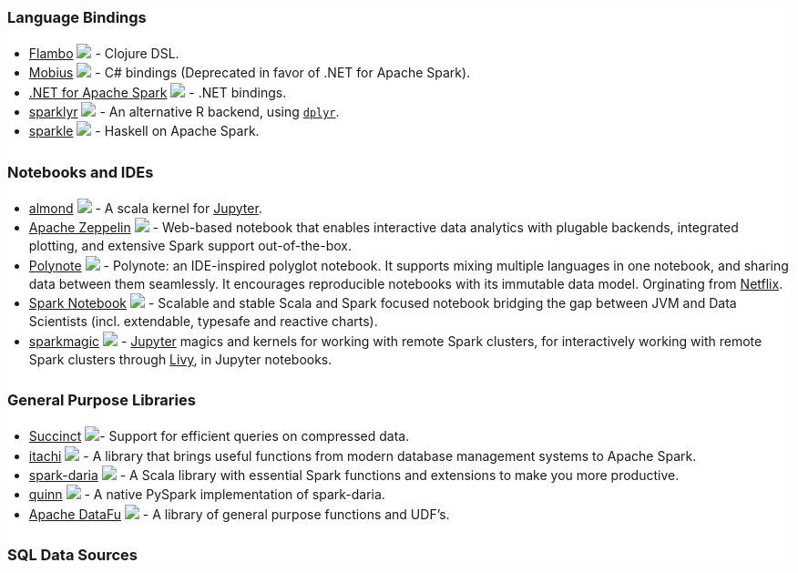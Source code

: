 ### Language Bindings

- [Flambo](https://github.com/yieldbot/flambo) ![](https://img.shields.io/github/last-commit/yieldbot/flambo.svg) - Clojure DSL.
- [Mobius](https://github.com/Microsoft/Mobius) ![](https://img.shields.io/github/last-commit/Microsoft/Mobius.svg) - C\# bindings (Deprecated in favor of .NET for Apache Spark).
- [.NET for Apache Spark](https://github.com/dotnet/spark) ![](https://img.shields.io/github/last-commit/dotnet/spark.svg) - .NET bindings.
- [sparklyr](https://github.com/rstudio/sparklyr) ![](https://img.shields.io/github/last-commit/rstudio/sparklyr.svg) - An alternative R backend, using [`dplyr`](https://github.com/hadley/dplyr).
- [sparkle](https://github.com/tweag/sparkle) ![](https://img.shields.io/github/last-commit/tweag/sparkle.svg) - Haskell on Apache Spark.

### Notebooks and IDEs

- [almond](https://almond.sh/) ![](https://img.shields.io/github/last-commit/almond-sh/almond.svg) - A scala kernel for [Jupyter](https://jupyter.org/).
- [Apache Zeppelin](https://zeppelin.incubator.apache.org/) ![](https://img.shields.io/github/last-commit/apache/zeppelin.svg) - Web-based notebook that enables interactive data analytics with plugable backends, integrated plotting, and extensive Spark support out-of-the-box.
- [Polynote](https://polynote.org/) ![](https://img.shields.io/github/last-commit/polynote/polynote.svg) - Polynote: an IDE-inspired polyglot notebook. It supports mixing multiple languages in one notebook, and sharing data between them seamlessly. It encourages reproducible notebooks with its immutable data model. Orginating from [Netflix](https://medium.com/netflix-techblog/open-sourcing-polynote-an-ide-inspired-polyglot-notebook-7f929d3f447).
- [Spark Notebook](https://github.com/andypetrella/spark-notebook) ![](https://img.shields.io/github/last-commit/spark-notebook/spark-notebook.svg) - Scalable and stable Scala and Spark focused notebook bridging the gap between JVM and Data Scientists (incl. extendable, typesafe and reactive charts).
- [sparkmagic](https://github.com/jupyter-incubator/sparkmagic) ![](https://img.shields.io/github/last-commit/jupyter-incubator/sparkmagic.svg) - [Jupyter](https://jupyter.org/) magics and kernels for working with remote Spark clusters, for interactively working with remote Spark clusters through [Livy](https://github.com/cloudera/livy), in Jupyter notebooks.

### General Purpose Libraries

- [Succinct](http://succinct.cs.berkeley.edu/) ![](https://img.shields.io/github/last-commit/amplab/succinct.svg)- Support for efficient queries on compressed data.
- [itachi](https://github.com/yaooqinn/itachi) ![](https://img.shields.io/github/last-commit/yaooqinn/itachi.svg) - A library that brings useful functions from modern database management systems to Apache Spark.
- [spark-daria](https://github.com/mrpowers/spark-daria) ![](https://img.shields.io/github/last-commit/mrpowers/spark-daria.svg) - A Scala library with essential Spark functions and extensions to make you more productive.
- [quinn](https://github.com/mrpowers/quinn) ![](https://img.shields.io/github/last-commit/mrpowers/quinn.svg) - A native PySpark implementation of spark-daria.
- [Apache DataFu](https://github.com/apache/datafu/tree/master/datafu-spark) ![](https://img.shields.io/github/last-commit/apache/datafu.svg) - A library of general purpose functions and UDF’s.

### SQL Data Sources
